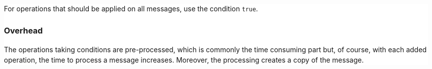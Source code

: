 
For operations that should be applied on all messages, use the condition `true`.

### Overhead

The operations taking conditions are pre-processed, which is commonly the time consuming part but, of course, with each added operation, the time to process a message
increases. Moreover, the processing creates a copy of the message.

